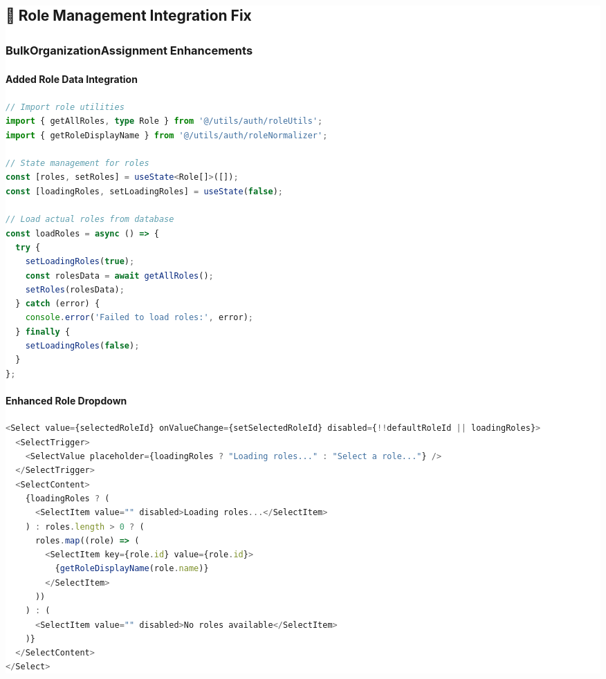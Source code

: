 ## 🔧 **Role Management Integration Fix**

### BulkOrganizationAssignment Enhancements

#### Added Role Data Integration
```typescript
// Import role utilities
import { getAllRoles, type Role } from '@/utils/auth/roleUtils';
import { getRoleDisplayName } from '@/utils/auth/roleNormalizer';

// State management for roles
const [roles, setRoles] = useState<Role[]>([]);
const [loadingRoles, setLoadingRoles] = useState(false);

// Load actual roles from database
const loadRoles = async () => {
  try {
    setLoadingRoles(true);
    const rolesData = await getAllRoles();
    setRoles(rolesData);
  } catch (error) {
    console.error('Failed to load roles:', error);
  } finally {
    setLoadingRoles(false);
  }
};
```

#### Enhanced Role Dropdown
```typescript
<Select value={selectedRoleId} onValueChange={setSelectedRoleId} disabled={!!defaultRoleId || loadingRoles}>
  <SelectTrigger>
    <SelectValue placeholder={loadingRoles ? "Loading roles..." : "Select a role..."} />
  </SelectTrigger>
  <SelectContent>
    {loadingRoles ? (
      <SelectItem value="" disabled>Loading roles...</SelectItem>
    ) : roles.length > 0 ? (
      roles.map((role) => (
        <SelectItem key={role.id} value={role.id}>
          {getRoleDisplayName(role.name)}
        </SelectItem>
      ))
    ) : (
      <SelectItem value="" disabled>No roles available</SelectItem>
    )}
  </SelectContent>
</Select>
```
